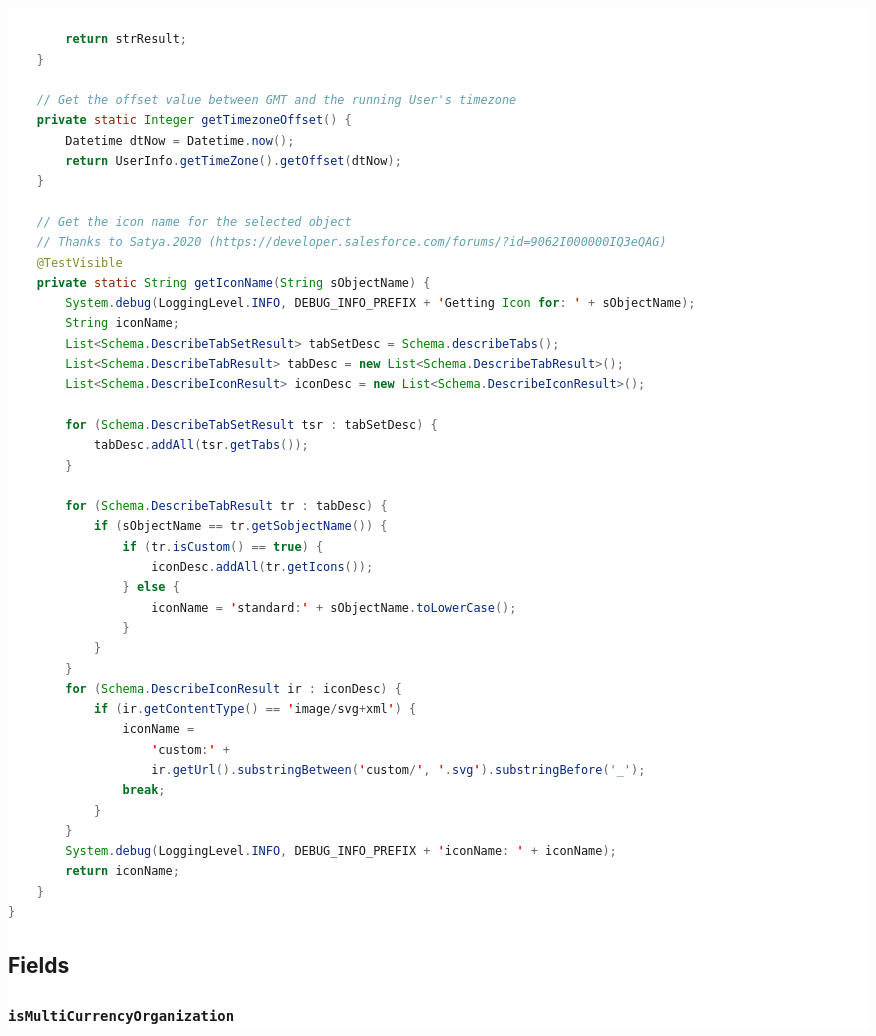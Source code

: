 ```java

        return strResult;
    }

    // Get the offset value between GMT and the running User's timezone
    private static Integer getTimezoneOffset() {
        Datetime dtNow = Datetime.now();
        return UserInfo.getTimeZone().getOffset(dtNow);
    }

    // Get the icon name for the selected object
    // Thanks to Satya.2020 (https://developer.salesforce.com/forums/?id=9062I000000IQ3eQAG)
    @TestVisible
    private static String getIconName(String sObjectName) {
        System.debug(LoggingLevel.INFO, DEBUG_INFO_PREFIX + 'Getting Icon for: ' + sObjectName);
        String iconName;
        List<Schema.DescribeTabSetResult> tabSetDesc = Schema.describeTabs();
        List<Schema.DescribeTabResult> tabDesc = new List<Schema.DescribeTabResult>();
        List<Schema.DescribeIconResult> iconDesc = new List<Schema.DescribeIconResult>();

        for (Schema.DescribeTabSetResult tsr : tabSetDesc) {
            tabDesc.addAll(tsr.getTabs());
        }

        for (Schema.DescribeTabResult tr : tabDesc) {
            if (sObjectName == tr.getSobjectName()) {
                if (tr.isCustom() == true) {
                    iconDesc.addAll(tr.getIcons());
                } else {
                    iconName = 'standard:' + sObjectName.toLowerCase();
                }
            }
        }
        for (Schema.DescribeIconResult ir : iconDesc) {
            if (ir.getContentType() == 'image/svg+xml') {
                iconName =
                    'custom:' +
                    ir.getUrl().substringBetween('custom/', '.svg').substringBefore('_');
                break;
            }
        }
        System.debug(LoggingLevel.INFO, DEBUG_INFO_PREFIX + 'iconName: ' + iconName);
        return iconName;
    }
}
```

## Fields
### `isMultiCurrencyOrganization`
